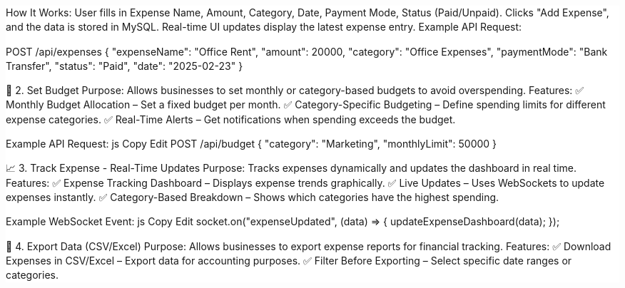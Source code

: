 How It Works:
User fills in Expense Name, Amount, Category, Date, Payment Mode, Status (Paid/Unpaid).
Clicks "Add Expense", and the data is stored in MySQL.
Real-time UI updates display the latest expense entry.
Example API Request:

POST /api/expenses
{
  "expenseName": "Office Rent",
  "amount": 20000,
  "category": "Office Expenses",
  "paymentMode": "Bank Transfer",
  "status": "Paid",
  "date": "2025-02-23"
}

🎯 2. Set Budget
Purpose:
Allows businesses to set monthly or category-based budgets to avoid overspending.
Features:
✅ Monthly Budget Allocation – Set a fixed budget per month.
✅ Category-Specific Budgeting – Define spending limits for different expense categories.
✅ Real-Time Alerts – Get notifications when spending exceeds the budget.

Example API Request:
js
Copy
Edit
POST /api/budget
{
  "category": "Marketing",
  "monthlyLimit": 50000
}

📈 3. Track Expense - Real-Time Updates
Purpose:
Tracks expenses dynamically and updates the dashboard in real time.
Features:
✅ Expense Tracking Dashboard – Displays expense trends graphically.
✅ Live Updates – Uses WebSockets to update expenses instantly.
✅ Category-Based Breakdown – Shows which categories have the highest spending.

Example WebSocket Event:
js
Copy
Edit
socket.on("expenseUpdated", (data) => {
  updateExpenseDashboard(data);
});

📂 4. Export Data (CSV/Excel)
Purpose:
Allows businesses to export expense reports for financial tracking.
Features:
✅ Download Expenses in CSV/Excel – Export data for accounting purposes.
✅ Filter Before Exporting – Select specific date ranges or categories.
